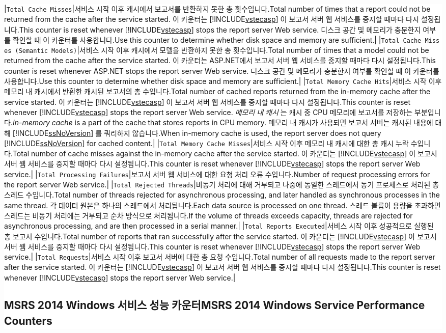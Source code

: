 |`Total Cache Misses`|<span data-ttu-id="563f2-151">서비스 시작 이후 캐시에서 보고서를 반환하지 못한 총 횟수입니다.</span><span class="sxs-lookup"><span data-stu-id="563f2-151">Total number of times that a report could not be returned from the cache after the service started.</span></span> <span data-ttu-id="563f2-152">이 카운터는 [!INCLUDE[vstecasp](../../../includes/vstecasp-md.md)] 이 보고서 서버 웹 서비스를 중지할 때마다 다시 설정됩니다.</span><span class="sxs-lookup"><span data-stu-id="563f2-152">This counter is reset whenever [!INCLUDE[vstecasp](../../../includes/vstecasp-md.md)] stops the report server Web service.</span></span> <span data-ttu-id="563f2-153">디스크 공간 및 메모리가 충분한지 여부를 확인할 때 이 카운터를 사용합니다.</span><span class="sxs-lookup"><span data-stu-id="563f2-153">Use this counter to determine whether disk space and memory are sufficient.</span></span>|
|`Total Cache Misses (Semantic Models)`|<span data-ttu-id="563f2-154">서비스 시작 이후 캐시에서 모델을 반환하지 못한 총 횟수입니다.</span><span class="sxs-lookup"><span data-stu-id="563f2-154">Total number of times that a model could not be returned from the cache after the service started.</span></span> <span data-ttu-id="563f2-155">이 카운터는 ASP.NET에서 보고서 서버 웹 서비스를 중지할 때마다 다시 설정됩니다.</span><span class="sxs-lookup"><span data-stu-id="563f2-155">This counter is reset whenever ASP.NET stops the report server Web service.</span></span> <span data-ttu-id="563f2-156">디스크 공간 및 메모리가 충분한지 여부를 확인할 때 이 카운터를 사용합니다.</span><span class="sxs-lookup"><span data-stu-id="563f2-156">Use this counter to determine whether disk space and memory are sufficient.</span></span>|
|`Total Memory Cache Hits`|<span data-ttu-id="563f2-157">서비스 시작 이후 메모리 내 캐시에서 반환한 캐시된 보고서의 총 수입니다.</span><span class="sxs-lookup"><span data-stu-id="563f2-157">Total number of cached reports returned from the in-memory cache after the service started.</span></span> <span data-ttu-id="563f2-158">이 카운터는 [!INCLUDE[vstecasp](../../../includes/vstecasp-md.md)] 이 보고서 서버 웹 서비스를 중지할 때마다 다시 설정됩니다.</span><span class="sxs-lookup"><span data-stu-id="563f2-158">This counter is reset whenever [!INCLUDE[vstecasp](../../../includes/vstecasp-md.md)] stops the report server Web service.</span></span> <span data-ttu-id="563f2-159">*메모리 내 캐시* 는 캐시 중 CPU 메모리에 보고서를 저장하는 부분입니다.</span><span class="sxs-lookup"><span data-stu-id="563f2-159">*In-memory cache* is a part of the cache that stores reports in CPU memory.</span></span> <span data-ttu-id="563f2-160">메모리 내 캐시가 사용되면 보고서 서버는 캐시된 내용에 대해 [!INCLUDE[ssNoVersion](../../../includes/ssnoversion-md.md)] 를 쿼리하지 않습니다.</span><span class="sxs-lookup"><span data-stu-id="563f2-160">When in-memory cache is used, the report server does not query [!INCLUDE[ssNoVersion](../../../includes/ssnoversion-md.md)] for cached content.</span></span>|
|`Total Memory Cache Misses`|<span data-ttu-id="563f2-161">서비스 시작 이후 메모리 내 캐시에 대한 총 캐시 누락 수입니다.</span><span class="sxs-lookup"><span data-stu-id="563f2-161">Total number of cache misses against the in-memory cache after the service started.</span></span> <span data-ttu-id="563f2-162">이 카운터는 [!INCLUDE[vstecasp](../../../includes/vstecasp-md.md)] 이 보고서 서버 웹 서비스를 중지할 때마다 다시 설정됩니다.</span><span class="sxs-lookup"><span data-stu-id="563f2-162">This counter is reset whenever [!INCLUDE[vstecasp](../../../includes/vstecasp-md.md)] stops the report server Web service.</span></span>|
|`Total Processing Failures`|<span data-ttu-id="563f2-163">보고서 서버 웹 서비스에 대한 요청 처리 오류 수입니다.</span><span class="sxs-lookup"><span data-stu-id="563f2-163">Number of request processing errors for the report server Web service.</span></span>|
|`Total Rejected Threads`|<span data-ttu-id="563f2-164">비동기 처리에 대해 거부되고 나중에 동일한 스레드에서 동기 프로세스로 처리된 총 스레드 수입니다.</span><span class="sxs-lookup"><span data-stu-id="563f2-164">Total number of threads rejected for asynchronous processing, and later handled as synchronous processes in the same thread.</span></span> <span data-ttu-id="563f2-165">각 데이터 원본은 하나의 스레드에서 처리됩니다.</span><span class="sxs-lookup"><span data-stu-id="563f2-165">Each data source is processed on one thread.</span></span> <span data-ttu-id="563f2-166">스레드 볼륨이 용량을 초과하면 스레드는 비동기 처리에는 거부되고 순차 방식으로 처리됩니다.</span><span class="sxs-lookup"><span data-stu-id="563f2-166">If the volume of threads exceeds capacity, threads are rejected for asynchronous processing, and are then processed in a serial manner.</span></span>|
|`Total Reports Executed`|<span data-ttu-id="563f2-167">서비스 시작 이후 성공적으로 실행된 총 보고서 수입니다.</span><span class="sxs-lookup"><span data-stu-id="563f2-167">Total number of reports that ran successfully after the service started.</span></span> <span data-ttu-id="563f2-168">이 카운터는 [!INCLUDE[vstecasp](../../../includes/vstecasp-md.md)] 이 보고서 서버 웹 서비스를 중지할 때마다 다시 설정됩니다.</span><span class="sxs-lookup"><span data-stu-id="563f2-168">This counter is reset whenever [!INCLUDE[vstecasp](../../../includes/vstecasp-md.md)] stops the report server Web service.</span></span>|
|`Total Requests`|<span data-ttu-id="563f2-169">서비스 시작 이후 보고서 서버에 대한 총 요청 수입니다.</span><span class="sxs-lookup"><span data-stu-id="563f2-169">Total number of all requests made to the report server after the service started.</span></span> <span data-ttu-id="563f2-170">이 카운터는 [!INCLUDE[vstecasp](../../../includes/vstecasp-md.md)] 이 보고서 서버 웹 서비스를 중지할 때마다 다시 설정됩니다.</span><span class="sxs-lookup"><span data-stu-id="563f2-170">This counter is reset whenever [!INCLUDE[vstecasp](../../../includes/vstecasp-md.md)] stops the report server Web service.</span></span>|

##  <a name="msrs-2014-windows-service-performance-counters"></a><a name="bkmk_windowsservice"></a><span data-ttu-id="563f2-171">MSRS 2014 Windows 서비스 성능 카운터</span><span class="sxs-lookup"><span data-stu-id="563f2-171">MSRS 2014 Windows Service Performance Counters</span></span>